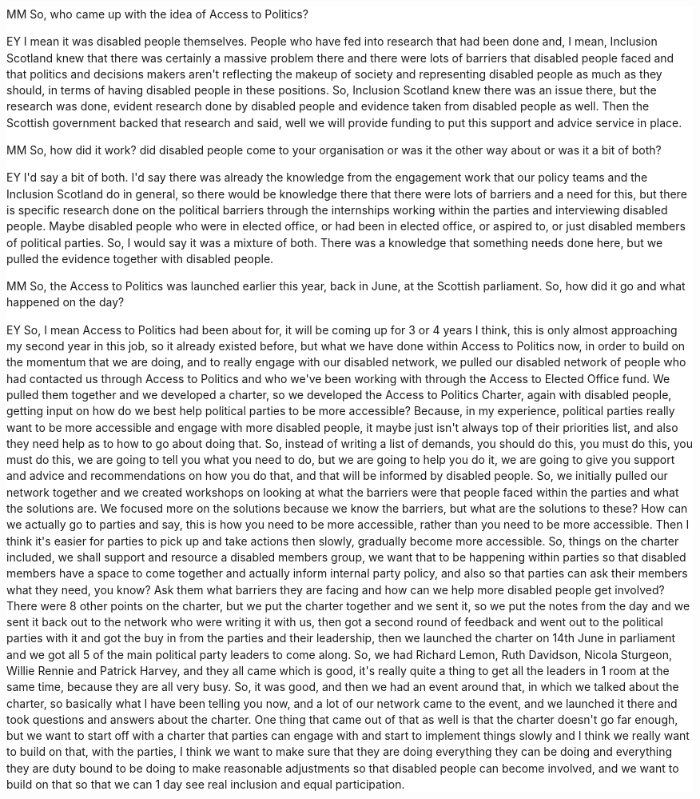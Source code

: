MM So, who came up with the idea of Access to Politics?

EY I mean it was disabled people themselves. People who have fed into research that had been done and, I mean, Inclusion Scotland knew that there was certainly a massive problem there and there were lots of barriers that disabled people faced and that politics and decisions makers aren't reflecting the makeup of society and representing disabled people as much as they should, in terms of having disabled people in these positions. So, Inclusion Scotland knew there was an issue there, but the research was done, evident research done by disabled people and evidence taken from disabled people as well. Then the Scottish government backed that research and said, well we will provide funding to put this support and advice service in place.

MM So, how did it work? did disabled people come to your organisation or was it the other way about or was it a bit of both?

EY I'd say a bit of both. I'd say there was already the knowledge from the engagement work that our policy teams and the Inclusion Scotland do in general, so there would be knowledge there that there were lots of barriers and a need for this, but there is specific research done on the political barriers through the internships working within the parties and interviewing disabled people. Maybe disabled people who were in elected office, or had been in elected office, or aspired to, or just disabled members of political parties. So, I would say it was a mixture of both. There was a knowledge that something needs done here, but we pulled the evidence together with disabled people.

MM So, the Access to Politics was launched earlier this year, back in June, at the Scottish parliament. So, how did it go and what happened on the day?

EY So, I mean Access to Politics had been about for, it will be coming up for 3 or 4 years I think, this is only almost approaching my second year in this job, so it already existed before, but what we have done within Access to Politics now, in order to build on the momentum that we are doing, and to really engage with our disabled network, we pulled our disabled network of people who had contacted us through Access to Politics and who we've been working with through the Access to Elected Office fund. We pulled them together and we developed a charter, so we developed the Access to Politics Charter, again with disabled people, getting input on how do we best help political parties to be more accessible? Because, in my experience, political parties really want to be more accessible and engage with more disabled people, it maybe just isn't always top of their priorities list, and also they need help as to how to go about doing that. So, instead of writing a list of demands, you should do this, you must do this, you must do this, we are going to tell you what you need to do, but we are going to help you do it, we are going to give you support and advice and recommendations on how you do that, and that will be informed by disabled people. So, we initially pulled our network together and we created workshops on looking at what the barriers were that people faced within the parties and what the solutions are. We focused more on the solutions because we know the barriers, but what are the solutions to these? How can we actually go to parties and say, this is how you need to be more accessible, rather than you need to be more accessible. Then I think it's easier for parties to pick up and take actions then slowly, gradually become more accessible. So, things on the charter included, we shall support and resource a disabled members group, we want that to be happening within parties so that disabled members have a space to come together and actually inform internal party policy, and also so that parties can ask their members what they need, you know? Ask them what barriers they are facing and how can we help more disabled people get involved? There were 8 other points on the charter, but we put the charter together and we sent it, so we put the notes from the day and we sent it back out to the network who were writing it with us, then got a second round of feedback and went out to the political parties with it and got the buy in from the parties and their leadership, then we launched the charter on 14th June in parliament and we got all 5 of the main political party leaders to come along. So, we had Richard Lemon, Ruth Davidson, Nicola Sturgeon, Willie Rennie and Patrick Harvey, and they all came which is good, it's really quite a thing to get all the leaders in 1 room at the same time, because they are all very busy. So, it was good, and then we had an event around that, in which we talked about the charter, so basically what I have been telling you now, and a lot of our network came to the event, and we launched it there and took questions and answers about the charter. One thing that came out of that as well is that the charter doesn't go far enough, but we want to start off with a charter that parties can engage with and start to implement things slowly and I think we really want to build on that, with the parties, I think we want to make sure that they are doing everything they can be doing and everything they are duty bound to be doing to make reasonable adjustments so that disabled people can become involved, and we want to build on that so that we can 1 day see real inclusion and equal participation.

